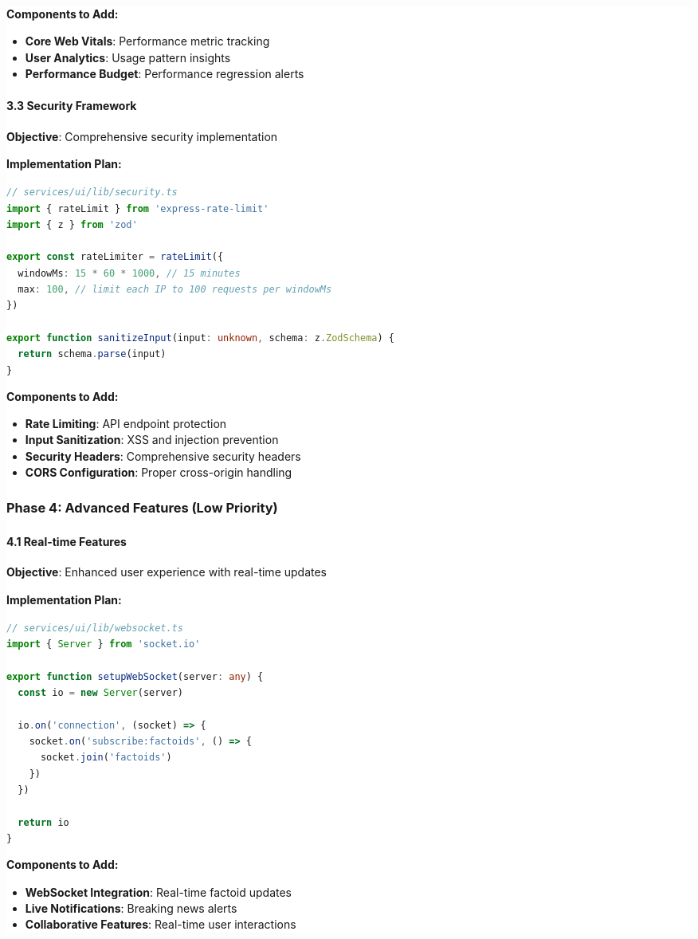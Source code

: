 **Components to Add:**
- **Core Web Vitals**: Performance metric tracking
- **User Analytics**: Usage pattern insights
- **Performance Budget**: Performance regression alerts

#### 3.3 Security Framework
**Objective**: Comprehensive security implementation

**Implementation Plan:**
```typescript
// services/ui/lib/security.ts
import { rateLimit } from 'express-rate-limit'
import { z } from 'zod'

export const rateLimiter = rateLimit({
  windowMs: 15 * 60 * 1000, // 15 minutes
  max: 100, // limit each IP to 100 requests per windowMs
})

export function sanitizeInput(input: unknown, schema: z.ZodSchema) {
  return schema.parse(input)
}
```

**Components to Add:**
- **Rate Limiting**: API endpoint protection
- **Input Sanitization**: XSS and injection prevention
- **Security Headers**: Comprehensive security headers
- **CORS Configuration**: Proper cross-origin handling

### Phase 4: Advanced Features (Low Priority)

#### 4.1 Real-time Features
**Objective**: Enhanced user experience with real-time updates

**Implementation Plan:**
```typescript
// services/ui/lib/websocket.ts
import { Server } from 'socket.io'

export function setupWebSocket(server: any) {
  const io = new Server(server)
  
  io.on('connection', (socket) => {
    socket.on('subscribe:factoids', () => {
      socket.join('factoids')
    })
  })
  
  return io
}
```

**Components to Add:**
- **WebSocket Integration**: Real-time factoid updates
- **Live Notifications**: Breaking news alerts
- **Collaborative Features**: Real-time user interactions

